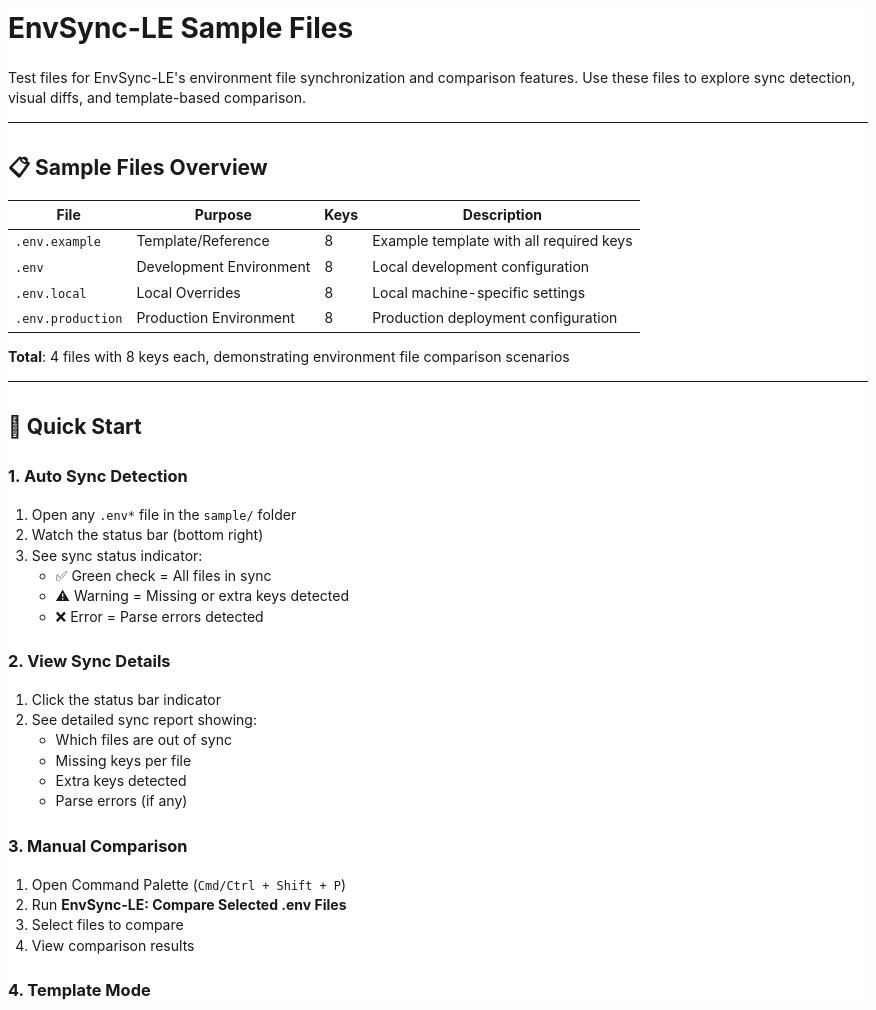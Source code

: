 # EnvSync-LE Sample Files

Test files for EnvSync-LE's environment file synchronization and comparison features. Use these files to explore sync detection, visual diffs, and template-based comparison.

---

## 📋 Sample Files Overview

| File              | Purpose                 | Keys | Description                             |
| ----------------- | ----------------------- | ---- | --------------------------------------- |
| `.env.example`    | Template/Reference      | 8    | Example template with all required keys |
| `.env`            | Development Environment | 8    | Local development configuration         |
| `.env.local`      | Local Overrides         | 8    | Local machine-specific settings         |
| `.env.production` | Production Environment  | 8    | Production deployment configuration     |

**Total**: 4 files with 8 keys each, demonstrating environment file comparison scenarios

---

## 🚀 Quick Start

### 1. Auto Sync Detection

1. Open any `.env*` file in the `sample/` folder
2. Watch the status bar (bottom right)
3. See sync status indicator:
   - ✅ Green check = All files in sync
   - ⚠️ Warning = Missing or extra keys detected
   - ❌ Error = Parse errors detected

### 2. View Sync Details

1. Click the status bar indicator
2. See detailed sync report showing:
   - Which files are out of sync
   - Missing keys per file
   - Extra keys detected
   - Parse errors (if any)

### 3. Manual Comparison

1. Open Command Palette (`Cmd/Ctrl + Shift + P`)
2. Run **EnvSync-LE: Compare Selected .env Files**
3. Select files to compare
4. View comparison results

### 4. Template Mode
